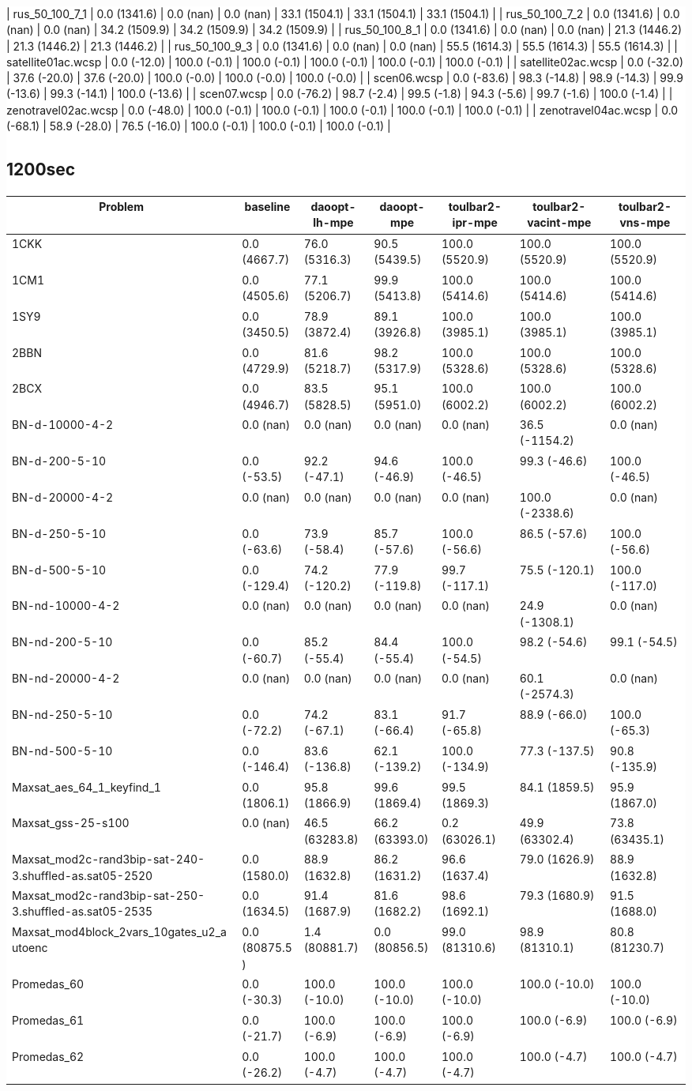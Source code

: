 | rus_50_100_7_1                                         | 0.0 (1341.6)  | 0.0 (nan)      | 0.0 (nan)      | 33.1 (1504.1)    | 33.1 (1504.1)       | 33.1 (1504.1)    |
| rus_50_100_7_2                                         | 0.0 (1341.6)  | 0.0 (nan)      | 0.0 (nan)      | 34.2 (1509.9)    | 34.2 (1509.9)       | 34.2 (1509.9)    |
| rus_50_100_8_1                                         | 0.0 (1341.6)  | 0.0 (nan)      | 0.0 (nan)      | 21.3 (1446.2)    | 21.3 (1446.2)       | 21.3 (1446.2)    |
| rus_50_100_9_3                                         | 0.0 (1341.6)  | 0.0 (nan)      | 0.0 (nan)      | 55.5 (1614.3)    | 55.5 (1614.3)       | 55.5 (1614.3)    |
| satellite01ac.wcsp                                     | 0.0 (-12.0)   | 100.0 (-0.1)   | 100.0 (-0.1)   | 100.0 (-0.1)     | 100.0 (-0.1)        | 100.0 (-0.1)     |
| satellite02ac.wcsp                                     | 0.0 (-32.0)   | 37.6 (-20.0)   | 37.6 (-20.0)   | 100.0 (-0.0)     | 100.0 (-0.0)        | 100.0 (-0.0)     |
| scen06.wcsp                                            | 0.0 (-83.6)   | 98.3 (-14.8)   | 98.9 (-14.3)   | 99.9 (-13.6)     | 99.3 (-14.1)        | 100.0 (-13.6)    |
| scen07.wcsp                                            | 0.0 (-76.2)   | 98.7 (-2.4)    | 99.5 (-1.8)    | 94.3 (-5.6)      | 99.7 (-1.6)         | 100.0 (-1.4)     |
| zenotravel02ac.wcsp                                    | 0.0 (-48.0)   | 100.0 (-0.1)   | 100.0 (-0.1)   | 100.0 (-0.1)     | 100.0 (-0.1)        | 100.0 (-0.1)     |
| zenotravel04ac.wcsp                                    | 0.0 (-68.1)   | 58.9 (-28.0)   | 76.5 (-16.0)   | 100.0 (-0.1)     | 100.0 (-0.1)        | 100.0 (-0.1)     |

## 1200sec

|                        Problem                         |   baseline    | daoopt-lh-mpe  |   daoopt-mpe    | toulbar2-ipr-mpe | toulbar2-vacint-mpe | toulbar2-vns-mpe |
| ------------------------------------------------------ | ------------- | -------------- | --------------- | ---------------- | ------------------- | ---------------- |
| 1CKK                                                   | 0.0 (4667.7)  | 76.0 (5316.3)  | 90.5 (5439.5)   | 100.0 (5520.9)   | 100.0 (5520.9)      | 100.0 (5520.9)   |
| 1CM1                                                   | 0.0 (4505.6)  | 77.1 (5206.7)  | 99.9 (5413.8)   | 100.0 (5414.6)   | 100.0 (5414.6)      | 100.0 (5414.6)   |
| 1SY9                                                   | 0.0 (3450.5)  | 78.9 (3872.4)  | 89.1 (3926.8)   | 100.0 (3985.1)   | 100.0 (3985.1)      | 100.0 (3985.1)   |
| 2BBN                                                   | 0.0 (4729.9)  | 81.6 (5218.7)  | 98.2 (5317.9)   | 100.0 (5328.6)   | 100.0 (5328.6)      | 100.0 (5328.6)   |
| 2BCX                                                   | 0.0 (4946.7)  | 83.5 (5828.5)  | 95.1 (5951.0)   | 100.0 (6002.2)   | 100.0 (6002.2)      | 100.0 (6002.2)   |
| BN-d-10000-4-2                                         | 0.0 (nan)     | 0.0 (nan)      | 0.0 (nan)       | 0.0 (nan)        | 36.5 (-1154.2)      | 0.0 (nan)        |
| BN-d-200-5-10                                          | 0.0 (-53.5)   | 92.2 (-47.1)   | 94.6 (-46.9)    | 100.0 (-46.5)    | 99.3 (-46.6)        | 100.0 (-46.5)    |
| BN-d-20000-4-2                                         | 0.0 (nan)     | 0.0 (nan)      | 0.0 (nan)       | 0.0 (nan)        | 100.0 (-2338.6)     | 0.0 (nan)        |
| BN-d-250-5-10                                          | 0.0 (-63.6)   | 73.9 (-58.4)   | 85.7 (-57.6)    | 100.0 (-56.6)    | 86.5 (-57.6)        | 100.0 (-56.6)    |
| BN-d-500-5-10                                          | 0.0 (-129.4)  | 74.2 (-120.2)  | 77.9 (-119.8)   | 99.7 (-117.1)    | 75.5 (-120.1)       | 100.0 (-117.0)   |
| BN-nd-10000-4-2                                        | 0.0 (nan)     | 0.0 (nan)      | 0.0 (nan)       | 0.0 (nan)        | 24.9 (-1308.1)      | 0.0 (nan)        |
| BN-nd-200-5-10                                         | 0.0 (-60.7)   | 85.2 (-55.4)   | 84.4 (-55.4)    | 100.0 (-54.5)    | 98.2 (-54.6)        | 99.1 (-54.5)     |
| BN-nd-20000-4-2                                        | 0.0 (nan)     | 0.0 (nan)      | 0.0 (nan)       | 0.0 (nan)        | 60.1 (-2574.3)      | 0.0 (nan)        |
| BN-nd-250-5-10                                         | 0.0 (-72.2)   | 74.2 (-67.1)   | 83.1 (-66.4)    | 91.7 (-65.8)     | 88.9 (-66.0)        | 100.0 (-65.3)    |
| BN-nd-500-5-10                                         | 0.0 (-146.4)  | 83.6 (-136.8)  | 62.1 (-139.2)   | 100.0 (-134.9)   | 77.3 (-137.5)       | 90.8 (-135.9)    |
| Maxsat_aes_64_1_keyfind_1                              | 0.0 (1806.1)  | 95.8 (1866.9)  | 99.6 (1869.4)   | 99.5 (1869.3)    | 84.1 (1859.5)       | 95.9 (1867.0)    |
| Maxsat_gss-25-s100                                     | 0.0 (nan)     | 46.5 (63283.8) | 66.2 (63393.0)  | 0.2 (63026.1)    | 49.9 (63302.4)      | 73.8 (63435.1)   |
| Maxsat_mod2c-rand3bip-sat-240-3.shuffled-as.sat05-2520 | 0.0 (1580.0)  | 88.9 (1632.8)  | 86.2 (1631.2)   | 96.6 (1637.4)    | 79.0 (1626.9)       | 88.9 (1632.8)    |
| Maxsat_mod2c-rand3bip-sat-250-3.shuffled-as.sat05-2535 | 0.0 (1634.5)  | 91.4 (1687.9)  | 81.6 (1682.2)   | 98.6 (1692.1)    | 79.3 (1680.9)       | 91.5 (1688.0)    |
| Maxsat_mod4block_2vars_10gates_u2_autoenc              | 0.0 (80875.5) | 1.4 (80881.7)  | 0.0 (80856.5)   | 99.0 (81310.6)   | 98.9 (81310.1)      | 80.8 (81230.7)   |
| Promedas_60                                            | 0.0 (-30.3)   | 100.0 (-10.0)  | 100.0 (-10.0)   | 100.0 (-10.0)    | 100.0 (-10.0)       | 100.0 (-10.0)    |
| Promedas_61                                            | 0.0 (-21.7)   | 100.0 (-6.9)   | 100.0 (-6.9)    | 100.0 (-6.9)     | 100.0 (-6.9)        | 100.0 (-6.9)     |
| Promedas_62                                            | 0.0 (-26.2)   | 100.0 (-4.7)   | 100.0 (-4.7)    | 100.0 (-4.7)     | 100.0 (-4.7)        | 100.0 (-4.7)     |